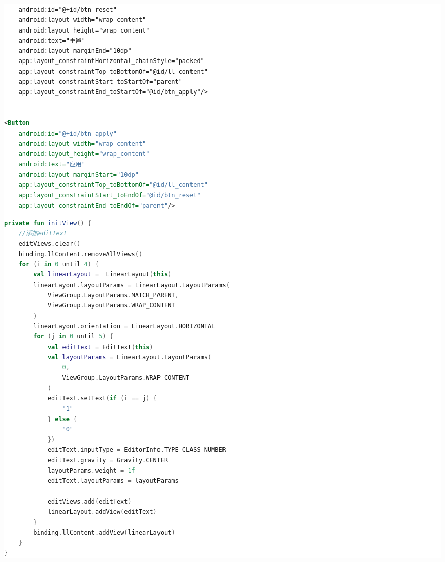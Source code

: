 ```xml
    android:id="@+id/btn_reset"
    android:layout_width="wrap_content"
    android:layout_height="wrap_content"
    android:text="重置"
    android:layout_marginEnd="10dp"
    app:layout_constraintHorizontal_chainStyle="packed"
    app:layout_constraintTop_toBottomOf="@id/ll_content"
    app:layout_constraintStart_toStartOf="parent"
    app:layout_constraintEnd_toStartOf="@id/btn_apply"/>


<Button
    android:id="@+id/btn_apply"
    android:layout_width="wrap_content"
    android:layout_height="wrap_content"
    android:text="应用"
    android:layout_marginStart="10dp"
    app:layout_constraintTop_toBottomOf="@id/ll_content"
    app:layout_constraintStart_toEndOf="@id/btn_reset"
    app:layout_constraintEnd_toEndOf="parent"/>
```

```kotlin
private fun initView() {
    //添加editText
    editViews.clear()
    binding.llContent.removeAllViews()
    for (i in 0 until 4) {
        val linearLayout =  LinearLayout(this)
        linearLayout.layoutParams = LinearLayout.LayoutParams(
            ViewGroup.LayoutParams.MATCH_PARENT,
            ViewGroup.LayoutParams.WRAP_CONTENT
        )
        linearLayout.orientation = LinearLayout.HORIZONTAL
        for (j in 0 until 5) {
            val editText = EditText(this)
            val layoutParams = LinearLayout.LayoutParams(
                0,
                ViewGroup.LayoutParams.WRAP_CONTENT
            )
            editText.setText(if (i == j) {
                "1"
            } else {
                "0"
            })
            editText.inputType = EditorInfo.TYPE_CLASS_NUMBER
            editText.gravity = Gravity.CENTER
            layoutParams.weight = 1f
            editText.layoutParams = layoutParams

            editViews.add(editText)
            linearLayout.addView(editText)
        }
        binding.llContent.addView(linearLayout)
    }
}
```
